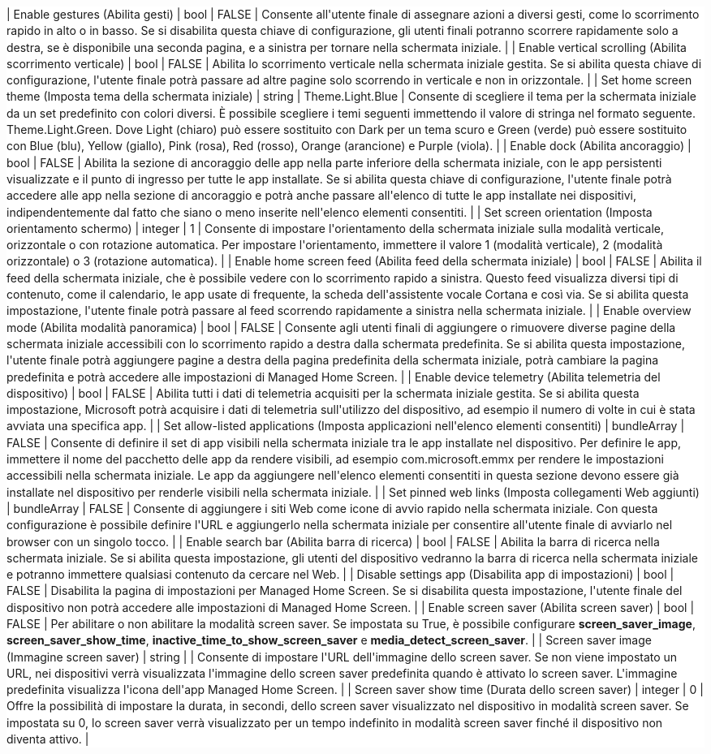 | Enable gestures (Abilita gesti) | bool | FALSE | Consente all'utente finale di assegnare azioni a diversi gesti, come lo scorrimento rapido in alto o in basso. Se si disabilita questa chiave di configurazione, gli utenti finali potranno scorrere rapidamente solo a destra, se è disponibile una seconda pagina, e a sinistra per tornare nella schermata iniziale. |
| Enable vertical scrolling (Abilita scorrimento verticale) | bool | FALSE | Abilita lo scorrimento verticale nella schermata iniziale gestita. Se si abilita questa chiave di configurazione, l'utente finale potrà passare ad altre pagine solo scorrendo in verticale e non in orizzontale. |
| Set home screen theme (Imposta tema della schermata iniziale) | string | Theme.Light.Blue | Consente di scegliere il tema per la schermata iniziale da un set predefinito con colori diversi. È possibile scegliere i temi seguenti immettendo il valore di stringa nel formato seguente.   Theme.Light.Green. Dove Light (chiaro) può essere sostituito con Dark per un tema scuro e Green (verde) può essere sostituito con Blue (blu), Yellow (giallo), Pink (rosa), Red (rosso), Orange (arancione) e Purple (viola). |
| Enable dock (Abilita ancoraggio) | bool | FALSE | Abilita la sezione di ancoraggio delle app nella parte inferiore della schermata iniziale, con le app persistenti visualizzate e il punto di ingresso per tutte le app installate. Se si abilita questa chiave di configurazione, l'utente finale potrà accedere alle app nella sezione di ancoraggio e potrà anche passare all'elenco di tutte le app installate nei dispositivi, indipendentemente dal fatto che siano o meno inserite nell'elenco elementi consentiti. |
| Set screen orientation (Imposta orientamento schermo) | integer | 1 | Consente di impostare l'orientamento della schermata iniziale sulla modalità verticale, orizzontale o con rotazione automatica. Per impostare l'orientamento, immettere il valore 1 (modalità verticale), 2 (modalità orizzontale) o 3 (rotazione automatica). |
| Enable home screen feed (Abilita feed della schermata iniziale) | bool | FALSE | Abilita il feed della schermata iniziale, che è possibile vedere con lo scorrimento rapido a sinistra. Questo feed visualizza diversi tipi di contenuto, come il calendario, le app usate di frequente, la scheda dell'assistente vocale Cortana e così via. Se si abilita questa impostazione, l'utente finale potrà passare al feed scorrendo rapidamente a sinistra nella schermata iniziale. |
| Enable overview mode (Abilita modalità panoramica) | bool | FALSE | Consente agli utenti finali di aggiungere o rimuovere diverse pagine della schermata iniziale accessibili con lo scorrimento rapido a destra dalla schermata predefinita. Se si abilita questa impostazione, l'utente finale potrà aggiungere pagine a destra della pagina predefinita della schermata iniziale, potrà cambiare la pagina predefinita e potrà accedere alle impostazioni di Managed Home Screen. |
| Enable device telemetry (Abilita telemetria del dispositivo) | bool | FALSE | Abilita tutti i dati di telemetria acquisiti per la schermata iniziale gestita. Se si abilita questa impostazione, Microsoft potrà acquisire i dati di telemetria sull'utilizzo del dispositivo, ad esempio il numero di volte in cui è stata avviata una specifica app. |
| Set allow-listed applications (Imposta applicazioni nell'elenco elementi consentiti) | bundleArray | FALSE | Consente di definire il set di app visibili nella schermata iniziale tra le app installate nel dispositivo. Per definire le app, immettere il nome del pacchetto delle app da rendere visibili, ad esempio com.microsoft.emmx per rendere le impostazioni accessibili nella schermata iniziale. Le app da aggiungere nell'elenco elementi consentiti in questa sezione devono essere già installate nel dispositivo per renderle visibili nella schermata iniziale. |
| Set pinned web links (Imposta collegamenti Web aggiunti) | bundleArray | FALSE | Consente di aggiungere i siti Web come icone di avvio rapido nella schermata iniziale. Con questa configurazione è possibile definire l'URL e aggiungerlo nella schermata iniziale per consentire all'utente finale di avviarlo nel browser con un singolo tocco. |
| Enable search bar (Abilita barra di ricerca) | bool | FALSE | Abilita la barra di ricerca nella schermata iniziale. Se si abilita questa impostazione, gli utenti del dispositivo vedranno la barra di ricerca nella schermata iniziale e potranno immettere qualsiasi contenuto da cercare nel Web. |
| Disable settings app (Disabilita app di impostazioni) | bool | FALSE | Disabilita la pagina di impostazioni per Managed Home Screen. Se si disabilita questa impostazione, l'utente finale del dispositivo non potrà accedere alle impostazioni di Managed Home Screen. |
| Enable screen saver (Abilita screen saver) | bool | FALSE | Per abilitare o non abilitare la modalità screen saver. Se impostata su True, è possibile configurare **screen_saver_image**, **screen_saver_show_time**, **inactive_time_to_show_screen_saver** e **media_detect_screen_saver**. |
| Screen saver image (Immagine screen saver) | string |   | Consente di impostare l'URL dell'immagine dello screen saver. Se non viene impostato un URL, nei dispositivi verrà visualizzata l'immagine dello screen saver predefinita quando è attivato lo screen saver. L'immagine predefinita visualizza l'icona dell'app Managed Home Screen.  |
| Screen saver show time (Durata dello screen saver) | integer | 0 | Offre la possibilità di impostare la durata, in secondi, dello screen saver visualizzato nel dispositivo in modalità screen saver. Se impostata su 0, lo screen saver verrà visualizzato per un tempo indefinito in modalità screen saver finché il dispositivo non diventa attivo.  |